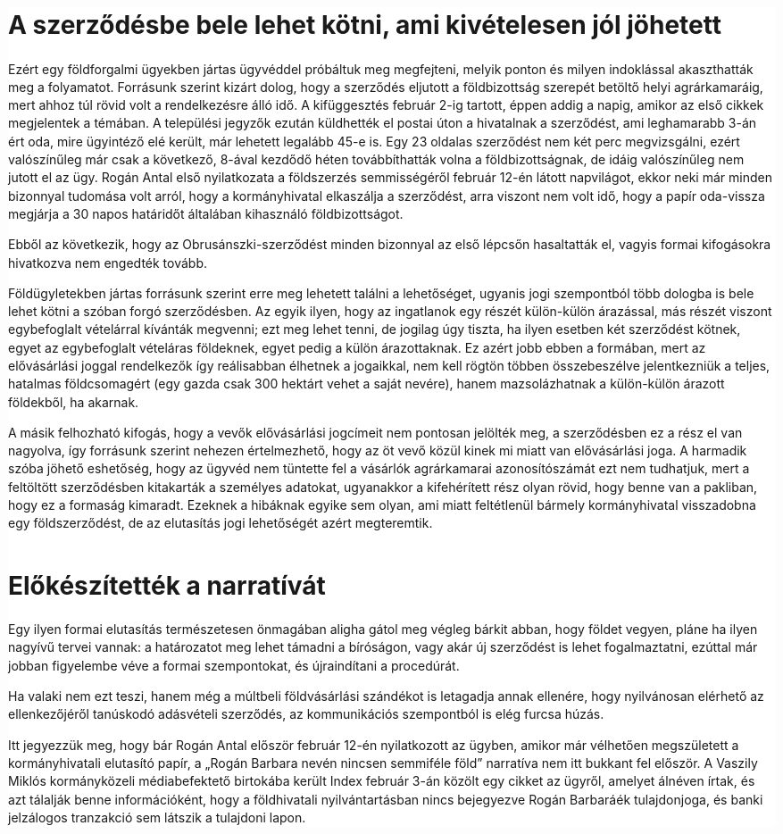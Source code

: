 # A szerződésbe bele lehet kötni, ami kivételesen jól jöhetett

Ezért egy földforgalmi ügyekben jártas ügyvéddel próbáltuk meg megfejteni, melyik ponton és milyen indoklással akaszthatták meg a folyamatot. Forrásunk szerint kizárt dolog, hogy a szerződés eljutott a földbizottság szerepét betöltő helyi agrárkamaráig, mert ahhoz túl rövid volt a rendelkezésre álló idő. A kifüggesztés február 2-ig tartott, éppen addig a napig, amikor az első cikkek megjelentek a témában. A települési jegyzők ezután küldhették el postai úton a hivatalnak a szerződést, ami leghamarabb 3-án ért oda, mire ügyintéző elé került, már lehetett legalább 45-e is. Egy 23 oldalas szerződést nem két perc megvizsgálni, ezért valószínűleg már csak a következő, 8-ával kezdődő héten továbbíthatták volna a földbizottságnak, de idáig valószínűleg nem jutott el az ügy. Rogán Antal első nyilatkozata a földszerzés semmisségéről február 12-én látott napvilágot, ekkor neki már minden bizonnyal tudomása volt arról, hogy a kormányhivatal elkaszálja a szerződést, arra viszont nem volt idő, hogy a papír oda-vissza megjárja a 30 napos határidőt általában kihasználó földbizottságot.

Ebből az következik, hogy az Obrusánszki-szerződést minden bizonnyal az első lépcsőn hasaltatták el, vagyis formai kifogásokra hivatkozva nem engedték tovább.

Földügyletekben jártas forrásunk szerint erre meg lehetett találni a lehetőséget, ugyanis jogi szempontból több dologba is bele lehet kötni a szóban forgó szerződésben. Az egyik ilyen, hogy az ingatlanok egy részét külön-külön árazással, más részét viszont egybefoglalt vételárral kívánták megvenni; ezt meg lehet tenni, de jogilag úgy tiszta, ha ilyen esetben két szerződést kötnek, egyet az egybefoglalt vételáras földeknek, egyet pedig a külön árazottaknak. Ez azért jobb ebben a formában, mert az elővásárlási joggal rendelkezők így reálisabban élhetnek a jogaikkal, nem kell rögtön többen összebeszélve jelentkezniük a teljes, hatalmas földcsomagért (egy gazda csak 300 hektárt vehet a saját nevére), hanem mazsolázhatnak a külön-külön árazott földekből, ha akarnak.

A másik felhozható kifogás, hogy a vevők elővásárlási jogcímeit nem pontosan jelölték meg, a szerződésben ez a rész el van nagyolva, így forrásunk szerint nehezen értelmezhető, hogy az öt vevő közül kinek mi miatt van elővásárlási joga. A harmadik szóba jöhető eshetőség, hogy az ügyvéd nem tüntette fel a vásárlók agrárkamarai azonosítószámát  ezt nem tudhatjuk, mert a feltöltött szerződésben kitakarták a személyes adatokat, ugyanakkor a kifehérített rész olyan rövid, hogy benne van a pakliban, hogy ez a formaság kimaradt. Ezeknek a hibáknak egyike sem olyan, ami miatt feltétlenül bármely kormányhivatal visszadobna egy földszerződést, de az elutasítás jogi lehetőségét azért megteremtik.

# Előkészítették a narratívát

Egy ilyen formai elutasítás természetesen önmagában aligha gátol meg végleg bárkit abban, hogy földet vegyen, pláne ha ilyen nagyívű tervei vannak: a határozatot meg lehet támadni a bíróságon, vagy akár új szerződést is lehet fogalmaztatni, ezúttal már jobban figyelembe véve a formai szempontokat, és újraindítani a procedúrát.

Ha valaki nem ezt teszi, hanem még a múltbeli földvásárlási szándékot is letagadja annak ellenére, hogy nyilvánosan elérhető az ellenkezőjéről tanúskodó adásvételi szerződés, az kommunikációs szempontból is elég furcsa húzás.

Itt jegyezzük meg, hogy bár Rogán Antal először február 12-én nyilatkozott az ügyben, amikor már vélhetően megszületett a kormányhivatali elutasító papír, a „Rogán Barbara nevén nincsen semmiféle föld” narratíva nem itt bukkant fel először. A Vaszily Miklós kormányközeli médiabefektető birtokába került Index február 3-án közölt egy cikket az ügyről, amelyet álnéven írtak, és azt tálalják benne információként, hogy a földhivatali nyilvántartásban nincs bejegyezve Rogán Barbaráék tulajdonjoga, és banki jelzálogos tranzakció sem látszik a tulajdoni lapon.
